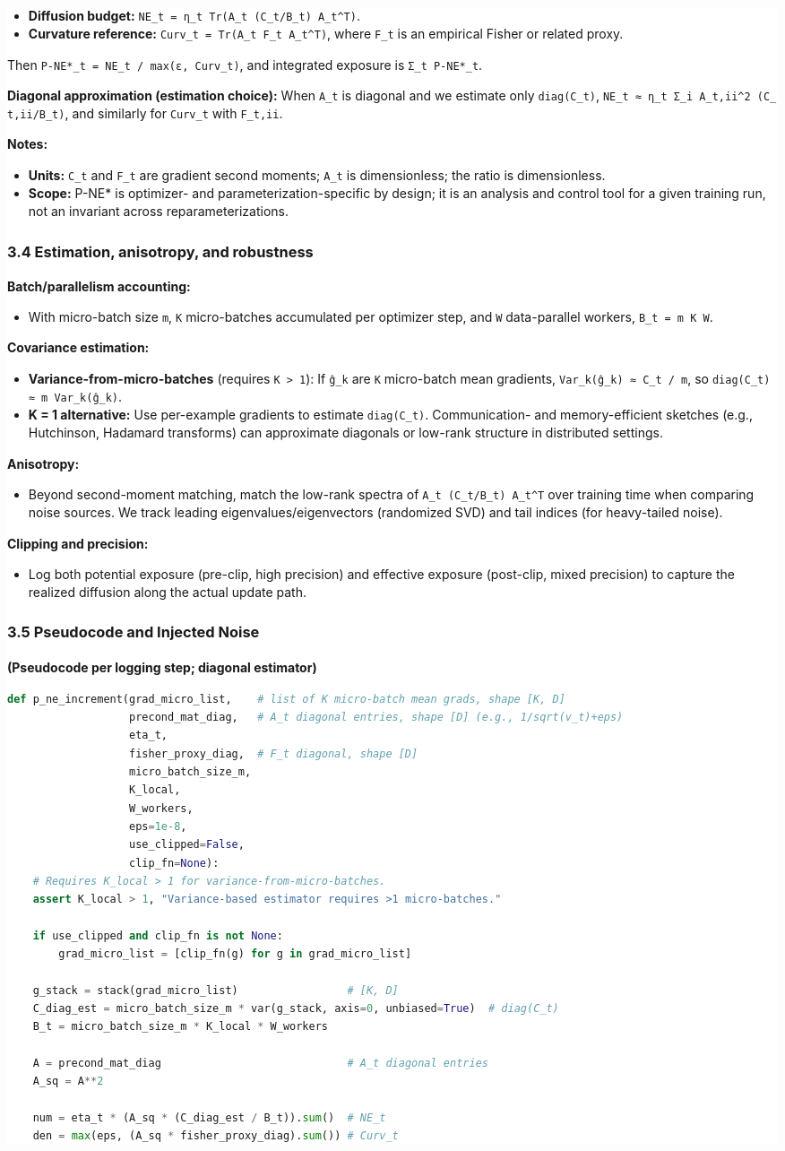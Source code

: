 - **Diffusion budget:** `NE_t = η_t Tr(A_t (C_t/B_t) A_t^T)`.
- **Curvature reference:** `Curv_t = Tr(A_t F_t A_t^T)`, where `F_t` is an empirical Fisher or related proxy.

Then `P-NE*_t = NE_t / max(ε, Curv_t)`, and integrated exposure is `Σ_t P-NE*_t`.

**Diagonal approximation (estimation choice):** When `A_t` is diagonal and we estimate only `diag(C_t)`, `NE_t ≈ η_t Σ_i A_t,ii^2 (C_t,ii/B_t)`, and similarly for `Curv_t` with `F_t,ii`.

**Notes:**
- **Units:** `C_t` and `F_t` are gradient second moments; `A_t` is dimensionless; the ratio is dimensionless.
- **Scope:** P-NE* is optimizer- and parameterization-specific by design; it is an analysis and control tool for a given training run, not an invariant across reparameterizations.

### 3.4 Estimation, anisotropy, and robustness

**Batch/parallelism accounting:**
- With micro-batch size `m`, `K` micro-batches accumulated per optimizer step, and `W` data-parallel workers, `B_t = m K W`.

**Covariance estimation:**
- **Variance-from-micro-batches** (requires `K > 1`): If `ĝ_k` are `K` micro-batch mean gradients, `Var_k(ĝ_k) ≈ C_t / m`, so `diag(C_t) ≈ m Var_k(ĝ_k)`.
- **K = 1 alternative:** Use per-example gradients to estimate `diag(C_t)`. Communication- and memory-efficient sketches (e.g., Hutchinson, Hadamard transforms) can approximate diagonals or low-rank structure in distributed settings.

**Anisotropy:**
- Beyond second-moment matching, match the low-rank spectra of `A_t (C_t/B_t) A_t^T` over training time when comparing noise sources. We track leading eigenvalues/eigenvectors (randomized SVD) and tail indices (for heavy-tailed noise).

**Clipping and precision:**
- Log both potential exposure (pre-clip, high precision) and effective exposure (post-clip, mixed precision) to capture the realized diffusion along the actual update path.

### 3.5 Pseudocode and Injected Noise

**(Pseudocode per logging step; diagonal estimator)**
```python
def p_ne_increment(grad_micro_list,    # list of K micro-batch mean grads, shape [K, D]
                   precond_mat_diag,   # A_t diagonal entries, shape [D] (e.g., 1/sqrt(v_t)+eps)
                   eta_t,
                   fisher_proxy_diag,  # F_t diagonal, shape [D]
                   micro_batch_size_m,
                   K_local,
                   W_workers,
                   eps=1e-8,
                   use_clipped=False,
                   clip_fn=None):
    # Requires K_local > 1 for variance-from-micro-batches.
    assert K_local > 1, "Variance-based estimator requires >1 micro-batches."

    if use_clipped and clip_fn is not None:
        grad_micro_list = [clip_fn(g) for g in grad_micro_list]

    g_stack = stack(grad_micro_list)                 # [K, D]
    C_diag_est = micro_batch_size_m * var(g_stack, axis=0, unbiased=True)  # diag(C_t)
    B_t = micro_batch_size_m * K_local * W_workers

    A = precond_mat_diag                             # A_t diagonal entries
    A_sq = A**2

    num = eta_t * (A_sq * (C_diag_est / B_t)).sum()  # NE_t
    den = max(eps, (A_sq * fisher_proxy_diag).sum()) # Curv_t

```